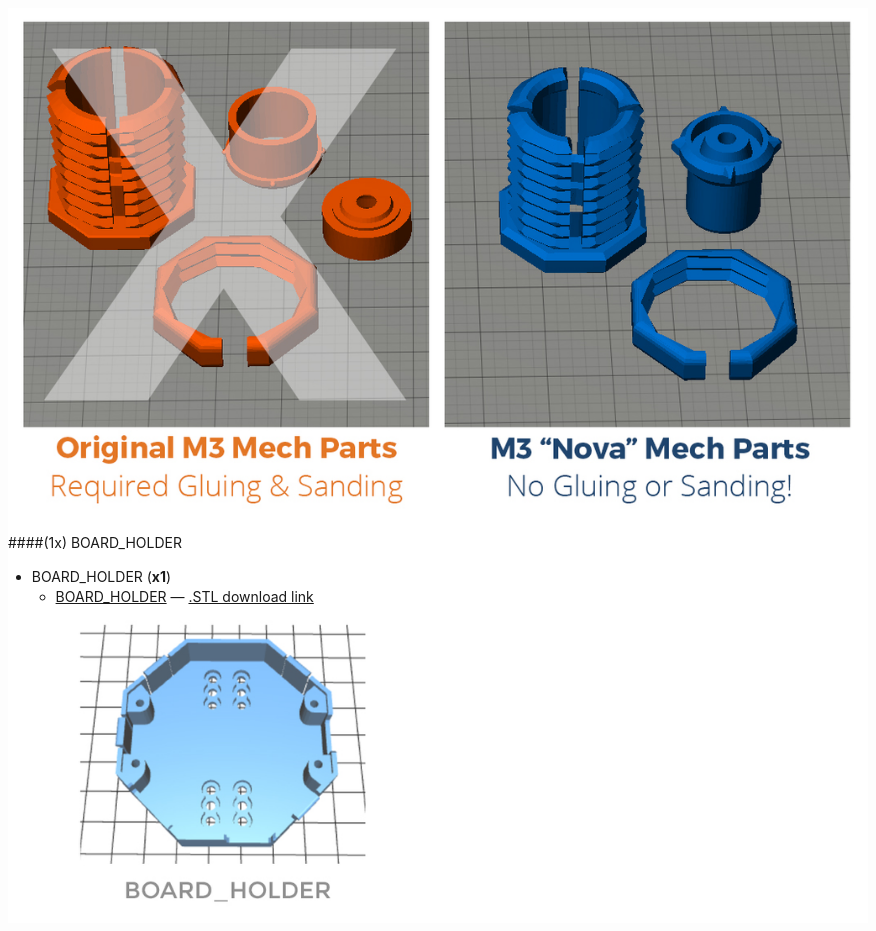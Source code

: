 ![image](image_assets/MechParts-Nova.jpg) 

####(1x) BOARD_HOLDER

* BOARD_HOLDER (**x1**)
	* [BOARD_HOLDER](https://github.com/OpenBCI/Ultracortex/blob/master/Mark_III_Nova/STLs/BOARD_COVER_STANDARD.stl) — [.STL download link](https://github.com/OpenBCI/Ultracortex/raw/master/Mark_III_Nova/STLs/BOARD_COVER_STANDARD.stl)	
![image](image_assets/BOARD_HOLDER.jpg) 
